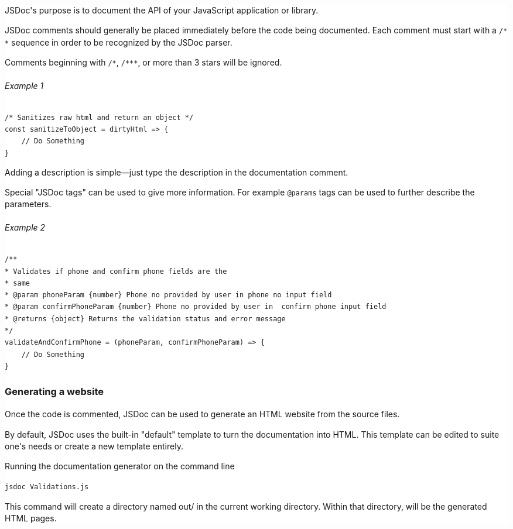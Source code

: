 JSDoc's purpose is to document the API of your JavaScript application or library. 

JSDoc comments should generally be placed immediately before the code being documented. Each comment must start with a 
`/**` sequence in order to be recognized by the JSDoc parser. 

Comments beginning with `/*`, `/***`, or more than 3 stars will be ignored. 

###### Example 1
```
/* Sanitizes raw html and return an object */
const sanitizeToObject = dirtyHtml => {
	// Do Something
}
```

Adding a description is simple—just type the description in the documentation comment.

Special "JSDoc tags" can be used to give more information. For example `@params` tags can be used to further describe the parameters.

###### Example 2
```
/**
* Validates if phone and confirm phone fields are the 
* same
* @param phoneParam {number} Phone no provided by user in phone no input field
* @param confirmPhoneParam {number} Phone no provided by user in  confirm phone input field
* @returns {object} Returns the validation status and error message
*/
validateAndConfirmPhone = (phoneParam, confirmPhoneParam) => {
	// Do Something
}
```

### Generating a website
Once the code is commented, JSDoc can be used to generate an HTML website from the source files.

By default, JSDoc uses the built-in "default" template to turn the documentation into HTML. This template can be edited to suite one's needs or create a new template entirely.

Running the documentation generator on the command line
```
jsdoc Validations.js
```
This command will create a directory named out/ in the current working directory. Within that directory, will be the generated HTML pages.



